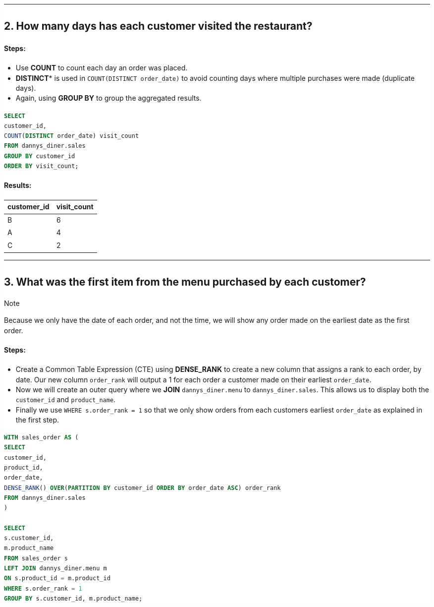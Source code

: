 ****

## 2. How many days has each customer visited the restaurant?

#### Steps:
- Use **COUNT** to count each day an order was placed.
- **DISTINCT*** is used in ``COUNT(DISTINCT order_date)`` to avoid counting days where multiple purchases were made (duplicate days).
- Again, using **GROUP BY** to group the aggregated results.

````sql
SELECT
customer_id,
COUNT(DISTINCT order_date) visit_count
FROM dannys_diner.sales
GROUP BY customer_id
ORDER BY visit_count;
````

#### Results:
| customer_id | visit_count |
| ----------- | ----------- |
| B           | 6           |
| A           | 4           |
| C           | 2           |
****

## 3. What was the first item from the menu purchased by each customer?
> [!NOTE]
Because we only have the date of each order, and not the time, we will show any order made on the earliest date as the first order.
#### Steps:
- Create a Common Table Expression (CTE) using **DENSE_RANK** to create a new column that assigns a rank to each order, by date. Our new column ``order_rank`` will output a 1 for each order a customer made on their earliest ``order_date``.
- Now we will create an outer query where we **JOIN** ``dannys_diner.menu`` to ``dannys_diner.sales``. This allows us to display both the ``customer_id`` and ``product_name``. 
- Finally we use ``WHERE s.order_rank = 1`` so that we only show orders from each customers earliest ``order_date`` as explained in the first step.

````sql
WITH sales_order AS (
SELECT
customer_id,
product_id,
order_date,
DENSE_RANK() OVER(PARTITION BY customer_id ORDER BY order_date ASC) order_rank
FROM dannys_diner.sales
)

SELECT
s.customer_id,
m.product_name
FROM sales_order s
LEFT JOIN dannys_diner.menu m
ON s.product_id = m.product_id
WHERE s.order_rank = 1
GROUP BY s.customer_id, m.product_name;
````
